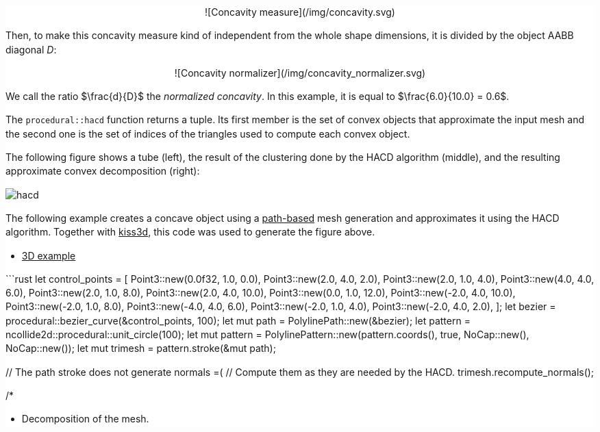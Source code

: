 <center>
![Concavity measure](/img/concavity.svg)
</center>

Then, to make this concavity measure kind of independent from the whole shape
dimensions, it is divided by the object AABB diagonal $D$:

<center>
![Concavity normalizer](/img/concavity_normalizer.svg)
</center>

We call the ratio $\frac{d}{D}$ the _normalized concavity_. In this example,
it is equal to $\frac{6.0}{10.0} = 0.6$.


The `procedural::hacd` function returns a tuple. Its first member is the set of
convex objects that approximate the input mesh and the second one is the set of
indices of the triangles used to compute each convex object.


The following figure shows a tube (left), the result of the clustering done by
the HACD algorithm (middle), and the resulting approximate convex decomposition
(right):

![hacd](/img/hacd.png)

The following example creates a concave object using a
[path-based](#paths) mesh generation and approximates it
using the HACD algorithm. Together with
[kiss3d](https://github.com/sebcrozet/kiss3d), this code was used to generate
the figure above.

<ul class="nav nav-tabs">
  <li class="active"><a id="tab_nav_link" data-toggle="tab" href="#hacd_3D">3D example</a></li>
  <div class="d3" onclick="window.open('https://raw.githubusercontent.com/sebcrozet/ncollide/master/build/ncollide3d/examples/hacd3d.rs')"></div>
</ul>

<div class="tab-content" markdown="1">
  <div id="hacd_3D" class="tab-pane in active">
```rust
let control_points = [
    Point3::new(0.0f32, 1.0, 0.0),
    Point3::new(2.0, 4.0, 2.0),
    Point3::new(2.0, 1.0, 4.0),
    Point3::new(4.0, 4.0, 6.0),
    Point3::new(2.0, 1.0, 8.0),
    Point3::new(2.0, 4.0, 10.0),
    Point3::new(0.0, 1.0, 12.0),
    Point3::new(-2.0, 4.0, 10.0),
    Point3::new(-2.0, 1.0, 8.0),
    Point3::new(-4.0, 4.0, 6.0),
    Point3::new(-2.0, 1.0, 4.0),
    Point3::new(-2.0, 4.0, 2.0),
];
let bezier = procedural::bezier_curve(&control_points, 100);
let mut path = PolylinePath::new(&bezier);
let pattern = ncollide2d::procedural::unit_circle(100);
let mut pattern = PolylinePattern::new(pattern.coords(), true, NoCap::new(), NoCap::new());
let mut trimesh = pattern.stroke(&mut path);

// The path stroke does not generate normals =(
// Compute them as they are needed by the HACD.
trimesh.recompute_normals();

/*
  * Decomposition of the mesh.
```